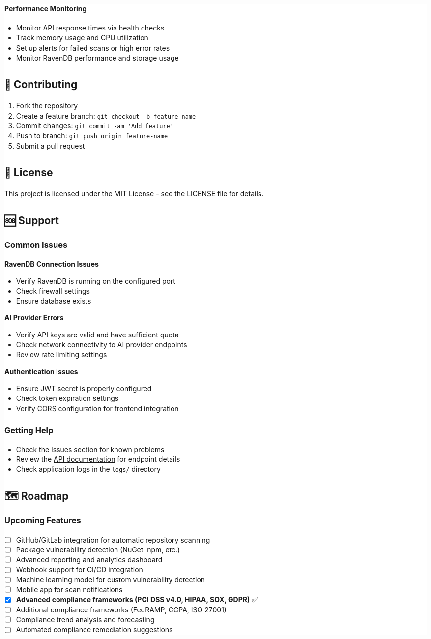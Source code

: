 #### Performance Monitoring
- Monitor API response times via health checks
- Track memory usage and CPU utilization
- Set up alerts for failed scans or high error rates
- Monitor RavenDB performance and storage usage

## 🤝 Contributing

1. Fork the repository
2. Create a feature branch: `git checkout -b feature-name`
3. Commit changes: `git commit -am 'Add feature'`
4. Push to branch: `git push origin feature-name`
5. Submit a pull request

## 📄 License

This project is licensed under the MIT License - see the LICENSE file for details.

## 🆘 Support

### Common Issues

**RavenDB Connection Issues**
- Verify RavenDB is running on the configured port
- Check firewall settings
- Ensure database exists

**AI Provider Errors**
- Verify API keys are valid and have sufficient quota
- Check network connectivity to AI provider endpoints
- Review rate limiting settings

**Authentication Issues**
- Ensure JWT secret is properly configured
- Check token expiration settings
- Verify CORS configuration for frontend integration

### Getting Help

- Check the [Issues](../../issues) section for known problems
- Review the [API documentation](http://localhost:5105/swagger) for endpoint details
- Check application logs in the `logs/` directory

## 🗺️ Roadmap

### Upcoming Features
- [ ] GitHub/GitLab integration for automatic repository scanning
- [ ] Package vulnerability detection (NuGet, npm, etc.)
- [ ] Advanced reporting and analytics dashboard
- [ ] Webhook support for CI/CD integration
- [ ] Machine learning model for custom vulnerability detection
- [ ] Mobile app for scan notifications
- [x] **Advanced compliance frameworks (PCI DSS v4.0, HIPAA, SOX, GDPR)** ✅
- [ ] Additional compliance frameworks (FedRAMP, CCPA, ISO 27001)
- [ ] Compliance trend analysis and forecasting
- [ ] Automated compliance remediation suggestions
